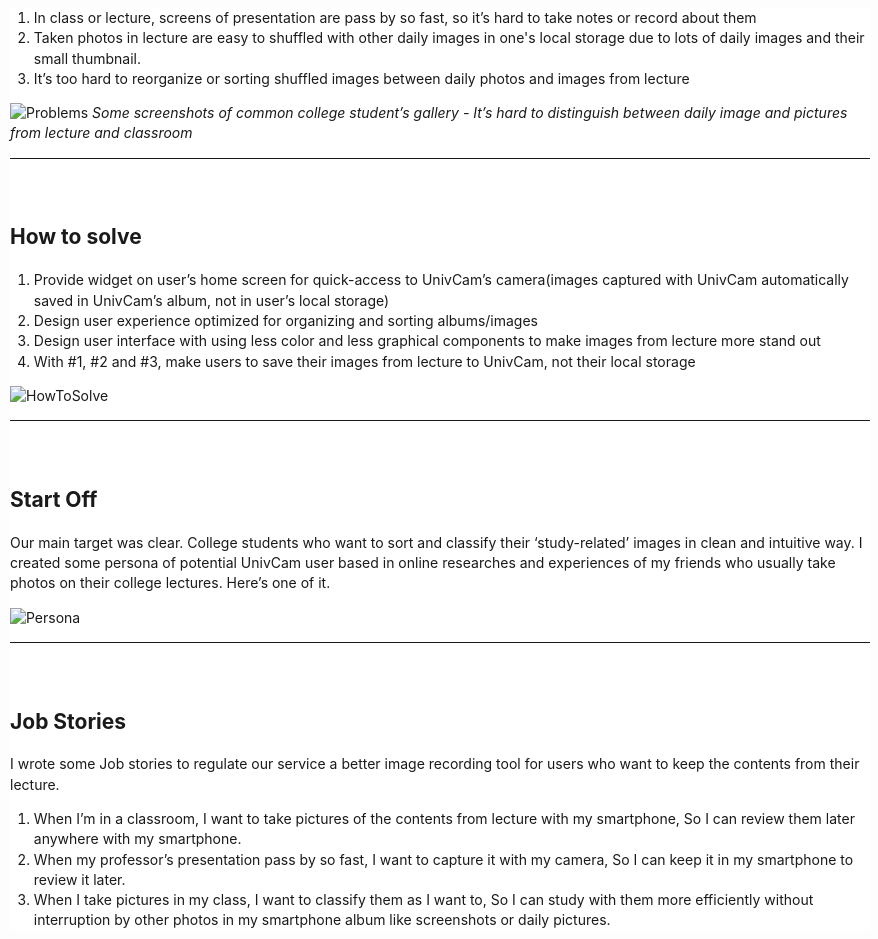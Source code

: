 1. In class or lecture, screens of presentation are pass by so fast, so it’s hard to take notes or record about them
2. Taken photos in lecture are easy to shuffled with other daily images in one's local storage due to lots of daily images and their small thumbnail.
3. It’s too hard to reorganize or sorting shuffled images between daily photos and images from lecture

![Problems](https://spemer.com/img/works/univcam/univcam_example.png)
*Some screenshots of common college student’s gallery - It’s hard to distinguish between daily image and pictures from lecture and classroom*
&nbsp;

---
&nbsp;

## How to solve

1. Provide widget on user’s home screen for quick-access to UnivCam’s camera(images captured with UnivCam automatically saved in UnivCam’s album, not in user’s local storage)
2. Design user experience optimized for organizing and sorting albums/images
3. Design user interface with using less color and less graphical components to make images from lecture more stand out
4. With #1, #2 and #3, make users to save their images from lecture to UnivCam, not their local storage

![HowToSolve](https://spemer.com/img/works/univcam/univcam_problems.png)
&nbsp;

---
&nbsp;

## Start Off

Our main target was clear. College students who want to sort and classify their ‘study-related’ images in clean and intuitive way. I created some persona of potential UnivCam user based in online researches and experiences of my friends who usually take photos on their college lectures. Here’s one of it.

![Persona](https://spemer.com/img/works/univcam/persona.png)
&nbsp;

---
&nbsp;

## Job Stories

I wrote some Job stories to regulate our service a better image recording tool for users who want to keep the contents from their lecture.

1. When I’m in a classroom, I want to take pictures of the contents from lecture with my smartphone, So I can review them later anywhere with my smartphone.
2. When my professor’s presentation pass by so fast, I want to capture it with my camera, So I can keep it in my smartphone to review it later.
3. When I take pictures in my class, I want to classify them as I want to, So I can study with them more efficiently without interruption by other photos in my smartphone album like screenshots or daily pictures.
